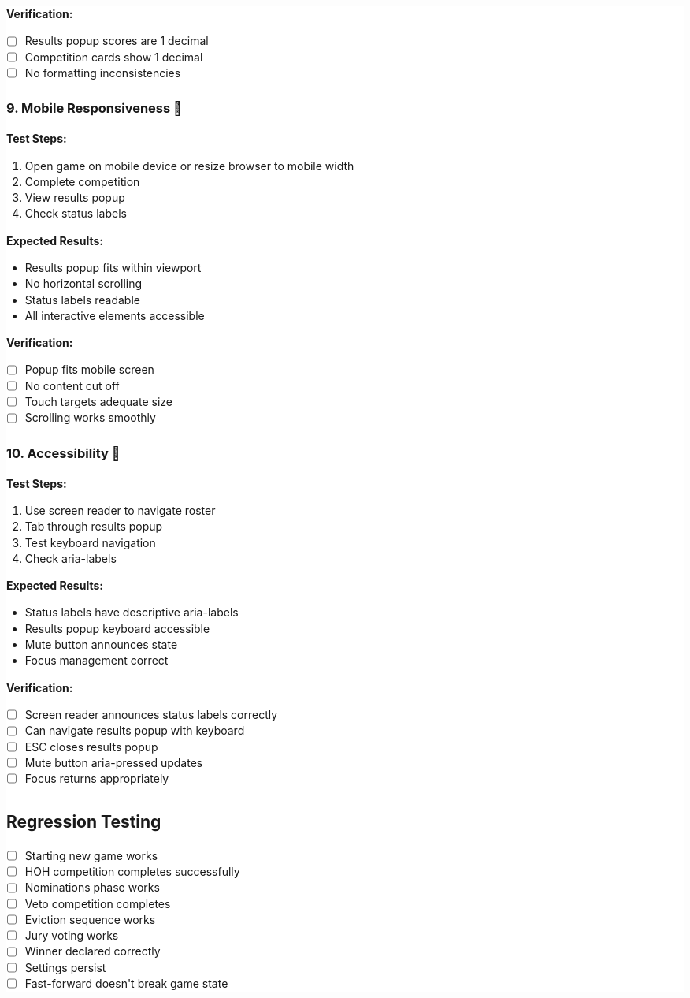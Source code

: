 **Verification:**
- [ ] Results popup scores are 1 decimal
- [ ] Competition cards show 1 decimal
- [ ] No formatting inconsistencies

### 9. Mobile Responsiveness 🔄

**Test Steps:**
1. Open game on mobile device or resize browser to mobile width
2. Complete competition
3. View results popup
4. Check status labels

**Expected Results:**
- Results popup fits within viewport
- No horizontal scrolling
- Status labels readable
- All interactive elements accessible

**Verification:**
- [ ] Popup fits mobile screen
- [ ] No content cut off
- [ ] Touch targets adequate size
- [ ] Scrolling works smoothly

### 10. Accessibility 🔄

**Test Steps:**
1. Use screen reader to navigate roster
2. Tab through results popup
3. Test keyboard navigation
4. Check aria-labels

**Expected Results:**
- Status labels have descriptive aria-labels
- Results popup keyboard accessible
- Mute button announces state
- Focus management correct

**Verification:**
- [ ] Screen reader announces status labels correctly
- [ ] Can navigate results popup with keyboard
- [ ] ESC closes results popup
- [ ] Mute button aria-pressed updates
- [ ] Focus returns appropriately

## Regression Testing

- [ ] Starting new game works
- [ ] HOH competition completes successfully
- [ ] Nominations phase works
- [ ] Veto competition completes
- [ ] Eviction sequence works
- [ ] Jury voting works
- [ ] Winner declared correctly
- [ ] Settings persist
- [ ] Fast-forward doesn't break game state
